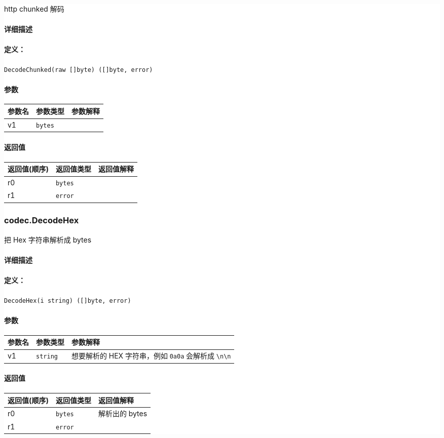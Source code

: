 http chunked 解码

#### 详细描述



#### 定义：

`DecodeChunked(raw []byte) ([]byte, error)`


#### 参数

|参数名|参数类型|参数解释|
|:-----------|:---------- |:-----------|
| v1 | `bytes` |   |





#### 返回值

|返回值(顺序)|返回值类型|返回值解释|
|:-----------|:---------- |:-----------|
| r0 | `bytes` |   |
| r1 | `error` |   |


 
### codec.DecodeHex

把 Hex 字符串解析成 bytes

#### 详细描述



#### 定义：

`DecodeHex(i string) ([]byte, error)`


#### 参数

|参数名|参数类型|参数解释|
|:-----------|:---------- |:-----------|
| v1 | `string` |  想要解析的 HEX 字符串，例如 `0a0a` 会解析成 `\n\n` |





#### 返回值

|返回值(顺序)|返回值类型|返回值解释|
|:-----------|:---------- |:-----------|
| r0 | `bytes` |  解析出的 bytes |
| r1 | `error` |   |
